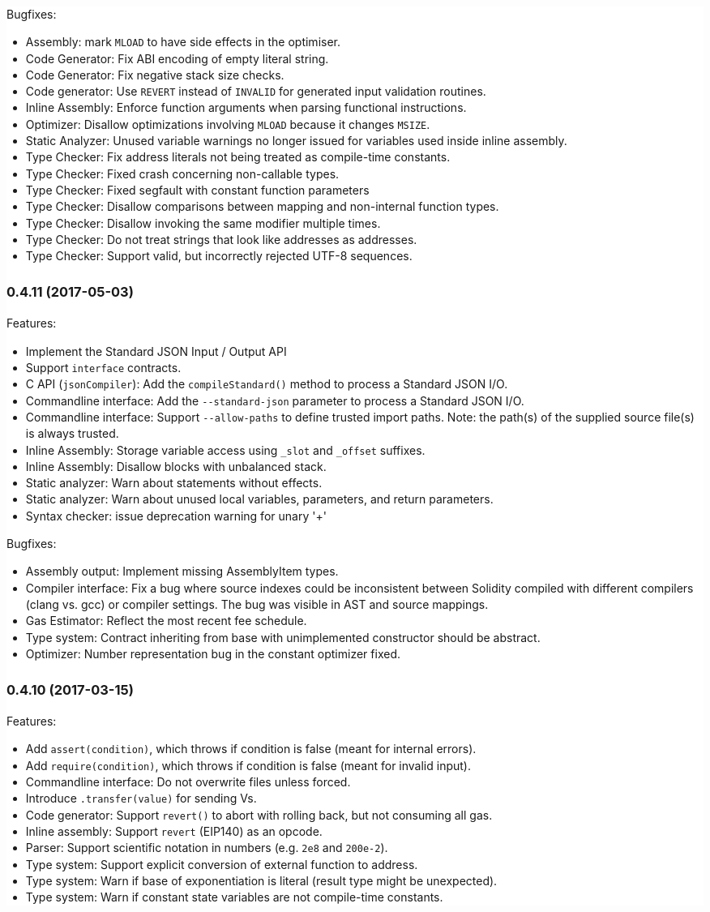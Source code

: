 Bugfixes:

- Assembly: mark `MLOAD` to have side effects in the optimiser.
- Code Generator: Fix ABI encoding of empty literal string.
- Code Generator: Fix negative stack size checks.
- Code generator: Use `REVERT` instead of `INVALID` for generated input validation routines.
- Inline Assembly: Enforce function arguments when parsing functional instructions.
- Optimizer: Disallow optimizations involving `MLOAD` because it changes `MSIZE`.
- Static Analyzer: Unused variable warnings no longer issued for variables used inside inline assembly.
- Type Checker: Fix address literals not being treated as compile-time constants.
- Type Checker: Fixed crash concerning non-callable types.
- Type Checker: Fixed segfault with constant function parameters
- Type Checker: Disallow comparisons between mapping and non-internal function types.
- Type Checker: Disallow invoking the same modifier multiple times.
- Type Checker: Do not treat strings that look like addresses as addresses.
- Type Checker: Support valid, but incorrectly rejected UTF-8 sequences.

### 0.4.11 (2017-05-03)

Features:

- Implement the Standard JSON Input / Output API
- Support `interface` contracts.
- C API (`jsonCompiler`): Add the `compileStandard()` method to process a Standard JSON I/O.
- Commandline interface: Add the `--standard-json` parameter to process a Standard JSON I/O.
- Commandline interface: Support `--allow-paths` to define trusted import paths. Note: the
  path(s) of the supplied source file(s) is always trusted.
- Inline Assembly: Storage variable access using `_slot` and `_offset` suffixes.
- Inline Assembly: Disallow blocks with unbalanced stack.
- Static analyzer: Warn about statements without effects.
- Static analyzer: Warn about unused local variables, parameters, and return parameters.
- Syntax checker: issue deprecation warning for unary '+'

Bugfixes:

- Assembly output: Implement missing AssemblyItem types.
- Compiler interface: Fix a bug where source indexes could be inconsistent between Solidity compiled
  with different compilers (clang vs. gcc) or compiler settings. The bug was visible in AST
  and source mappings.
- Gas Estimator: Reflect the most recent fee schedule.
- Type system: Contract inheriting from base with unimplemented constructor should be abstract.
- Optimizer: Number representation bug in the constant optimizer fixed.

### 0.4.10 (2017-03-15)

Features:

- Add `assert(condition)`, which throws if condition is false (meant for internal errors).
- Add `require(condition)`, which throws if condition is false (meant for invalid input).
- Commandline interface: Do not overwrite files unless forced.
- Introduce `.transfer(value)` for sending Vs.
- Code generator: Support `revert()` to abort with rolling back, but not consuming all gas.
- Inline assembly: Support `revert` (EIP140) as an opcode.
- Parser: Support scientific notation in numbers (e.g. `2e8` and `200e-2`).
- Type system: Support explicit conversion of external function to address.
- Type system: Warn if base of exponentiation is literal (result type might be unexpected).
- Type system: Warn if constant state variables are not compile-time constants.

